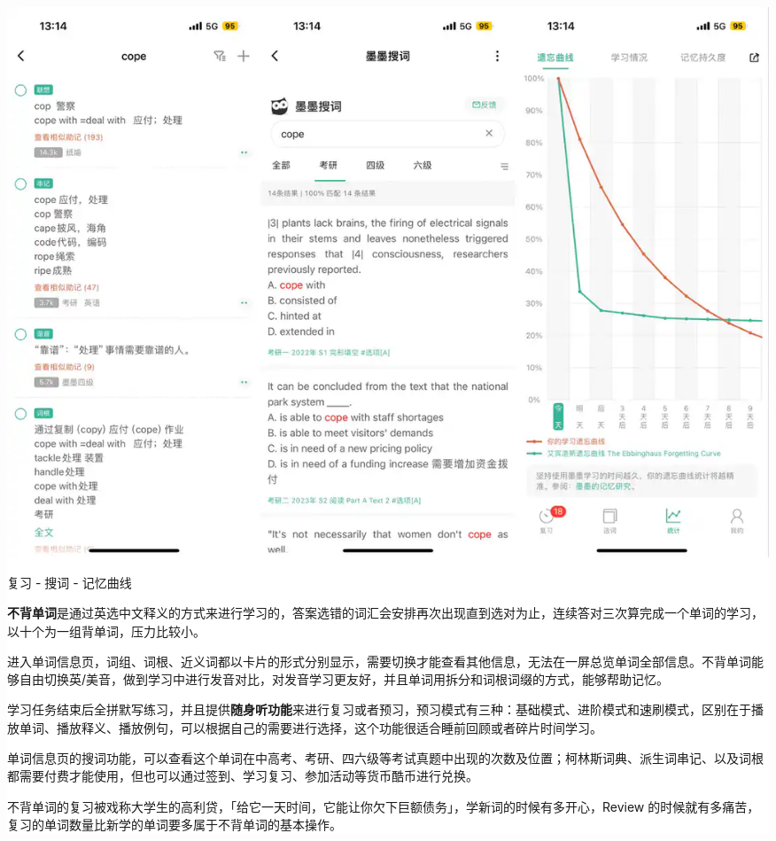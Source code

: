 ![](assets/1711555618-acbaf1de584ebbef0e1c4b29cb682382.jpeg)

复习 - 搜词 - 记忆曲线

**不背单词**是通过英选中文释义的方式来进行学习的，答案选错的词汇会安排再次出现直到选对为止，连续答对三次算完成一个单词的学习，以十个为一组背单词，压力比较小。

进入单词信息页，词组、词根、近义词都以卡片的形式分别显示，需要切换才能查看其他信息，无法在一屏总览单词全部信息。不背单词能够自由切换英/美音，做到学习中进行发音对比，对发音学习更友好，并且单词用拆分和词根词缀的方式，能够帮助记忆。

学习任务结束后全拼默写练习，并且提供**随身听功能**来进行复习或者预习，预习模式有三种：基础模式、进阶模式和速刷模式，区别在于播放单词、播放释义、播放例句，可以根据自己的需要进行选择，这个功能很适合睡前回顾或者碎片时间学习。

单词信息页的搜词功能，可以查看这个单词在中高考、考研、四六级等考试真题中出现的次数及位置；柯林斯词典、派生词串记、以及词根都需要付费才能使用，但也可以通过签到、学习复习、参加活动等货币酷币进行兑换。

不背单词的复习被戏称大学生的高利贷，「给它一天时间，它能让你欠下巨额债务」，学新词的时候有多开心，Review 的时候就有多痛苦，复习的单词数量比新学的单词要多属于不背单词的基本操作。
